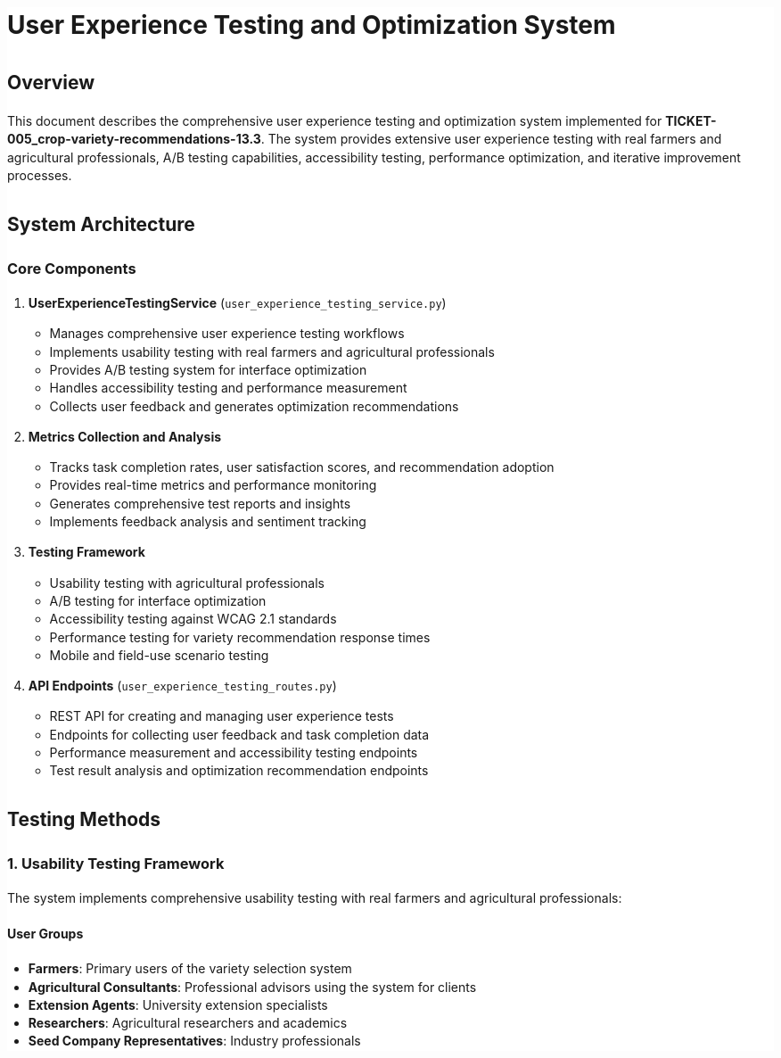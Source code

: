 # User Experience Testing and Optimization System

## Overview

This document describes the comprehensive user experience testing and optimization system implemented for **TICKET-005_crop-variety-recommendations-13.3**. The system provides extensive user experience testing with real farmers and agricultural professionals, A/B testing capabilities, accessibility testing, performance optimization, and iterative improvement processes.

## System Architecture

### Core Components

1. **UserExperienceTestingService** (`user_experience_testing_service.py`)
   - Manages comprehensive user experience testing workflows
   - Implements usability testing with real farmers and agricultural professionals
   - Provides A/B testing system for interface optimization
   - Handles accessibility testing and performance measurement
   - Collects user feedback and generates optimization recommendations

2. **Metrics Collection and Analysis**
   - Tracks task completion rates, user satisfaction scores, and recommendation adoption
   - Provides real-time metrics and performance monitoring
   - Generates comprehensive test reports and insights
   - Implements feedback analysis and sentiment tracking

3. **Testing Framework**
   - Usability testing with agricultural professionals
   - A/B testing for interface optimization
   - Accessibility testing against WCAG 2.1 standards
   - Performance testing for variety recommendation response times
   - Mobile and field-use scenario testing

4. **API Endpoints** (`user_experience_testing_routes.py`)
   - REST API for creating and managing user experience tests
   - Endpoints for collecting user feedback and task completion data
   - Performance measurement and accessibility testing endpoints
   - Test result analysis and optimization recommendation endpoints

## Testing Methods

### 1. Usability Testing Framework

The system implements comprehensive usability testing with real farmers and agricultural professionals:

#### User Groups
- **Farmers**: Primary users of the variety selection system
- **Agricultural Consultants**: Professional advisors using the system for clients
- **Extension Agents**: University extension specialists
- **Researchers**: Agricultural researchers and academics
- **Seed Company Representatives**: Industry professionals
